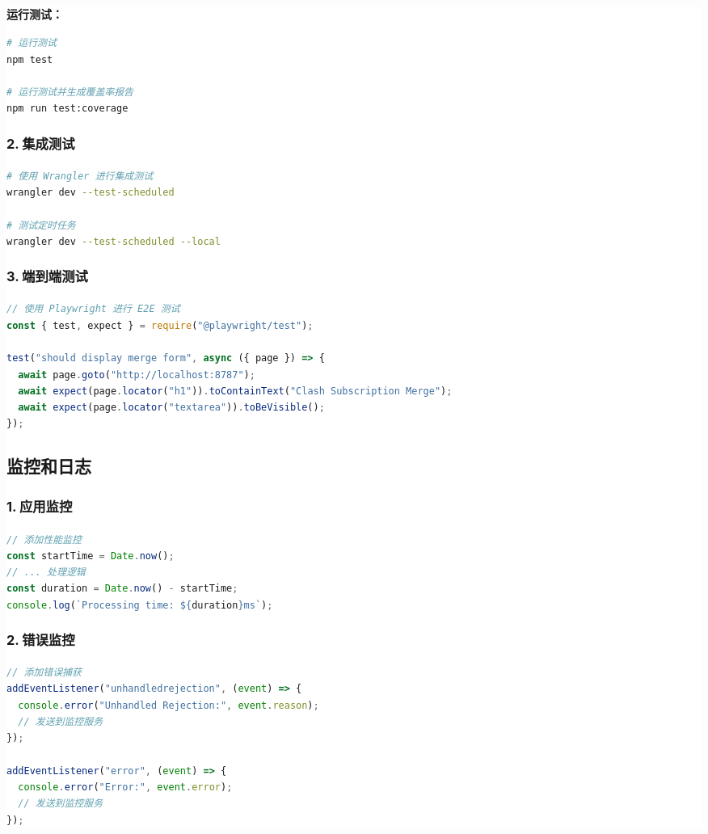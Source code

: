 **运行测试：**

```bash
# 运行测试
npm test

# 运行测试并生成覆盖率报告
npm run test:coverage
```

### 2. 集成测试

```bash
# 使用 Wrangler 进行集成测试
wrangler dev --test-scheduled

# 测试定时任务
wrangler dev --test-scheduled --local
```

### 3. 端到端测试

```javascript
// 使用 Playwright 进行 E2E 测试
const { test, expect } = require("@playwright/test");

test("should display merge form", async ({ page }) => {
  await page.goto("http://localhost:8787");
  await expect(page.locator("h1")).toContainText("Clash Subscription Merge");
  await expect(page.locator("textarea")).toBeVisible();
});
```

## 监控和日志

### 1. 应用监控

```javascript
// 添加性能监控
const startTime = Date.now();
// ... 处理逻辑
const duration = Date.now() - startTime;
console.log(`Processing time: ${duration}ms`);
```

### 2. 错误监控

```javascript
// 添加错误捕获
addEventListener("unhandledrejection", (event) => {
  console.error("Unhandled Rejection:", event.reason);
  // 发送到监控服务
});

addEventListener("error", (event) => {
  console.error("Error:", event.error);
  // 发送到监控服务
});
```

